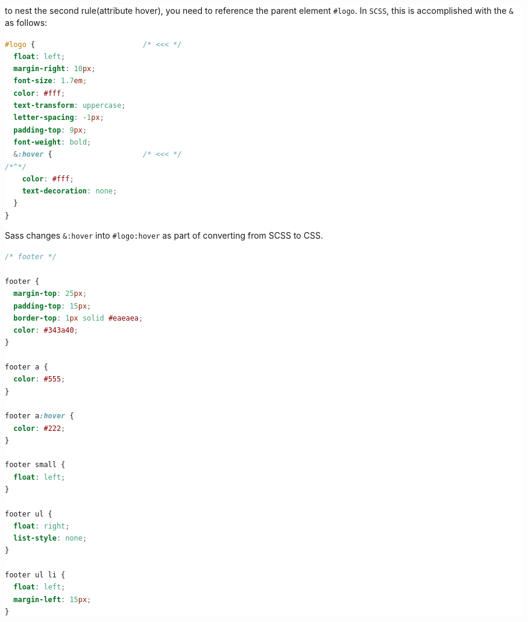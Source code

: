 to nest the second rule(attribute hover), you need to reference the parent
element `#logo`.
In `SCSS`, this is accomplished with the `&` as follows:

```scss
#logo {                         /* <<< */
  float: left;
  margin-right: 10px;
  font-size: 1.7em;
  color: #fff;
  text-transform: uppercase;
  letter-spacing: -1px;
  padding-top: 9px;
  font-weight: bold;
  &:hover {                     /* <<< */
/*^*/
    color: #fff;
    text-decoration: none;
  }
}
```

Sass changes `&:hover` into `#logo:hover` as part of converting from SCSS to CSS.


```css
/* footer */

footer {
  margin-top: 25px;
  padding-top: 15px;
  border-top: 1px solid #eaeaea;
  color: #343a40;
}

footer a {
  color: #555;
}

footer a:hover {
  color: #222;
}

footer small {
  float: left;
}

footer ul {
  float: right;
  list-style: none;
}

footer ul li {
  float: left;
  margin-left: 15px;
}
```
